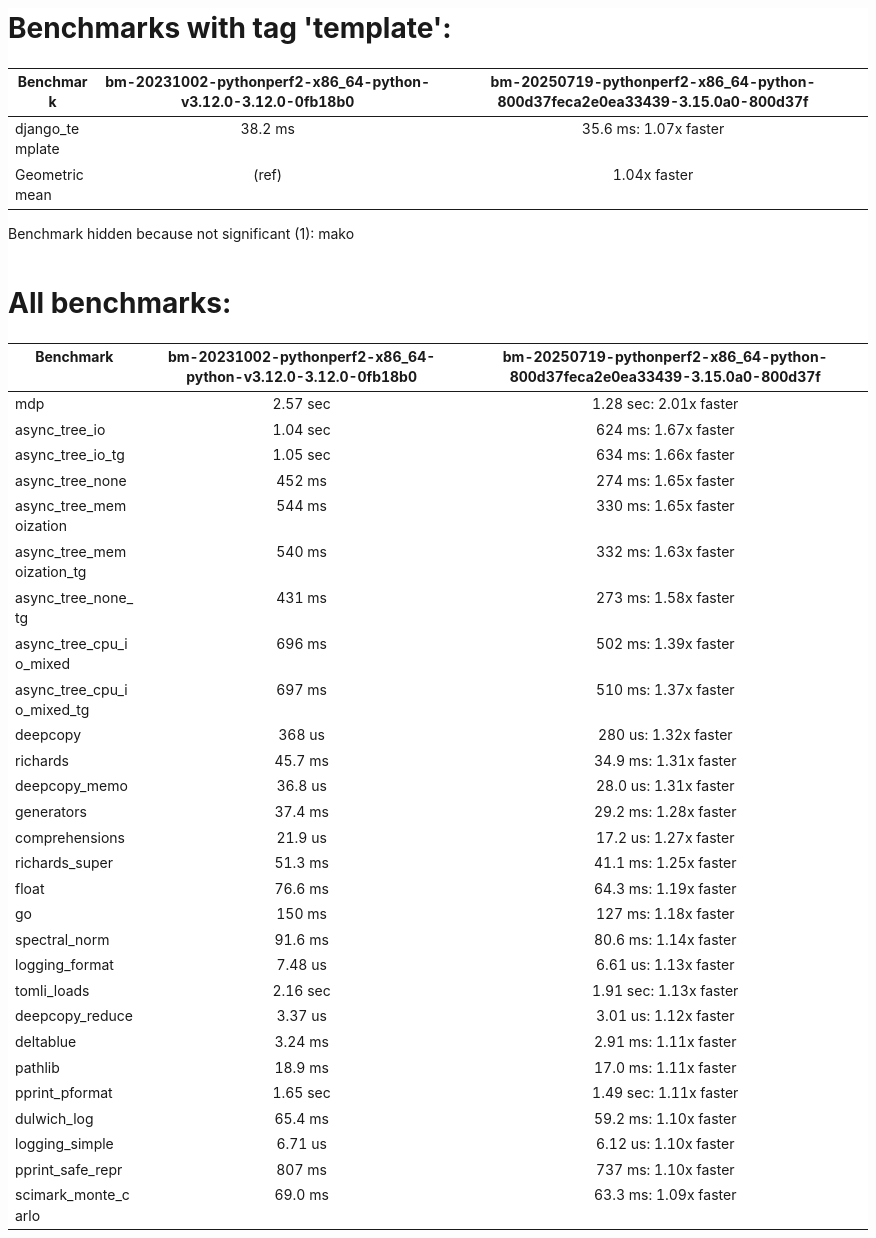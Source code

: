 Benchmarks with tag 'template':
===============================

| Benchmark       | bm-20231002-pythonperf2-x86_64-python-v3.12.0-3.12.0-0fb18b0 | bm-20250719-pythonperf2-x86_64-python-800d37feca2e0ea33439-3.15.0a0-800d37f |
|-----------------|:------------------------------------------------------------:|:---------------------------------------------------------------------------:|
| django_template | 38.2 ms                                                      | 35.6 ms: 1.07x faster                                                       |
| Geometric mean  | (ref)                                                        | 1.04x faster                                                                |

Benchmark hidden because not significant (1): mako

All benchmarks:
===============

| Benchmark                  | bm-20231002-pythonperf2-x86_64-python-v3.12.0-3.12.0-0fb18b0 | bm-20250719-pythonperf2-x86_64-python-800d37feca2e0ea33439-3.15.0a0-800d37f |
|----------------------------|:------------------------------------------------------------:|:---------------------------------------------------------------------------:|
| mdp                        | 2.57 sec                                                     | 1.28 sec: 2.01x faster                                                      |
| async_tree_io              | 1.04 sec                                                     | 624 ms: 1.67x faster                                                        |
| async_tree_io_tg           | 1.05 sec                                                     | 634 ms: 1.66x faster                                                        |
| async_tree_none            | 452 ms                                                       | 274 ms: 1.65x faster                                                        |
| async_tree_memoization     | 544 ms                                                       | 330 ms: 1.65x faster                                                        |
| async_tree_memoization_tg  | 540 ms                                                       | 332 ms: 1.63x faster                                                        |
| async_tree_none_tg         | 431 ms                                                       | 273 ms: 1.58x faster                                                        |
| async_tree_cpu_io_mixed    | 696 ms                                                       | 502 ms: 1.39x faster                                                        |
| async_tree_cpu_io_mixed_tg | 697 ms                                                       | 510 ms: 1.37x faster                                                        |
| deepcopy                   | 368 us                                                       | 280 us: 1.32x faster                                                        |
| richards                   | 45.7 ms                                                      | 34.9 ms: 1.31x faster                                                       |
| deepcopy_memo              | 36.8 us                                                      | 28.0 us: 1.31x faster                                                       |
| generators                 | 37.4 ms                                                      | 29.2 ms: 1.28x faster                                                       |
| comprehensions             | 21.9 us                                                      | 17.2 us: 1.27x faster                                                       |
| richards_super             | 51.3 ms                                                      | 41.1 ms: 1.25x faster                                                       |
| float                      | 76.6 ms                                                      | 64.3 ms: 1.19x faster                                                       |
| go                         | 150 ms                                                       | 127 ms: 1.18x faster                                                        |
| spectral_norm              | 91.6 ms                                                      | 80.6 ms: 1.14x faster                                                       |
| logging_format             | 7.48 us                                                      | 6.61 us: 1.13x faster                                                       |
| tomli_loads                | 2.16 sec                                                     | 1.91 sec: 1.13x faster                                                      |
| deepcopy_reduce            | 3.37 us                                                      | 3.01 us: 1.12x faster                                                       |
| deltablue                  | 3.24 ms                                                      | 2.91 ms: 1.11x faster                                                       |
| pathlib                    | 18.9 ms                                                      | 17.0 ms: 1.11x faster                                                       |
| pprint_pformat             | 1.65 sec                                                     | 1.49 sec: 1.11x faster                                                      |
| dulwich_log                | 65.4 ms                                                      | 59.2 ms: 1.10x faster                                                       |
| logging_simple             | 6.71 us                                                      | 6.12 us: 1.10x faster                                                       |
| pprint_safe_repr           | 807 ms                                                       | 737 ms: 1.10x faster                                                        |
| scimark_monte_carlo        | 69.0 ms                                                      | 63.3 ms: 1.09x faster                                                       |